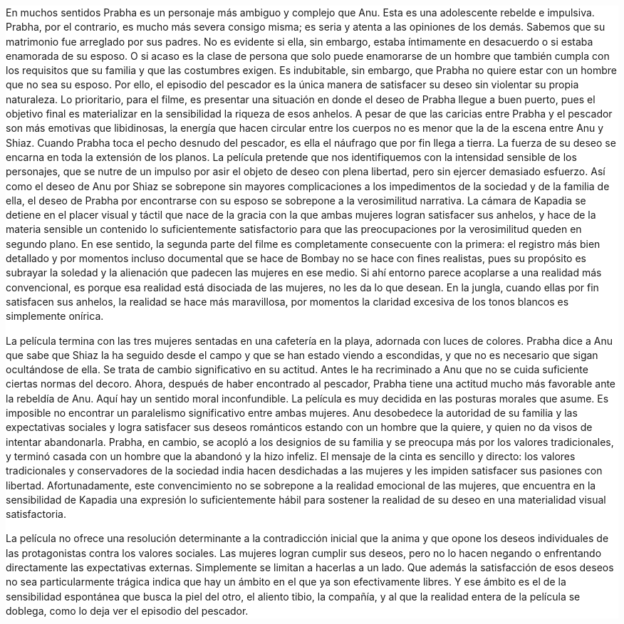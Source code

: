 En muchos sentidos Prabha es un personaje más ambiguo y complejo que Anu. Esta es una adolescente rebelde e impulsiva. Prabha, por el contrario, es mucho más severa consigo misma; es seria y atenta a las opiniones de los demás. Sabemos que su matrimonio fue arreglado por sus padres. No es evidente si ella, sin embargo, estaba íntimamente en desacuerdo o si estaba enamorada de su esposo. O si acaso es la clase de persona que solo puede enamorarse de un hombre que también cumpla con los requisitos que su familia y que las costumbres exigen. Es indubitable, sin embargo, que Prabha no quiere estar con un hombre que no sea su esposo. Por ello, el episodio del pescador es la única manera de satisfacer su deseo sin violentar su propia naturaleza. Lo prioritario, para el filme, es presentar una situación en donde el deseo de Prabha llegue a buen puerto, pues el objetivo final es materializar en la sensibilidad la riqueza de esos anhelos. A pesar de que las caricias entre Prabha y el pescador son más emotivas que libidinosas, la energía que hacen circular entre los cuerpos no es menor que la de la escena entre Anu y Shiaz. Cuando Prabha toca el pecho desnudo del pescador, es ella el náufrago que por fin llega a tierra. La fuerza de su deseo se encarna en toda la extensión de los planos. La película pretende que nos identifiquemos con la intensidad sensible de los personajes, que se nutre de un impulso por asir el objeto de deseo con plena libertad, pero sin ejercer demasiado esfuerzo. Así como el deseo de Anu por Shiaz se sobrepone sin mayores complicaciones a los impedimentos de la sociedad y de la familia de ella, el deseo de Prabha por encontrarse con su esposo se sobrepone a la verosimilitud narrativa. La cámara de Kapadia se detiene en el placer visual y táctil que nace de la gracia con la que ambas mujeres logran satisfacer sus anhelos, y hace de la materia sensible un contenido lo suficientemente satisfactorio para que las preocupaciones por la verosimilitud queden en segundo plano. En ese sentido, la segunda parte del filme es completamente consecuente con la primera: el registro más bien detallado y por momentos incluso documental que se hace de Bombay no se hace con fines realistas, pues su propósito es subrayar la soledad y la alienación que padecen las mujeres en ese medio. Si ahí entorno parece acoplarse a una realidad más convencional, es porque esa realidad está disociada de las mujeres, no les da lo que desean. En la jungla, cuando ellas por fin satisfacen sus anhelos, la realidad se hace más maravillosa, por momentos la claridad excesiva de los tonos blancos es simplemente onírica.

La película termina con las tres mujeres sentadas en una cafetería en la playa, adornada con luces de colores. Prabha  dice a Anu que sabe que Shiaz la ha seguido desde el campo y que se han estado viendo a escondidas, y que no es necesario que sigan ocultándose de ella. Se trata de cambio significativo en su actitud. Antes le ha recriminado a Anu que no se cuida suficiente ciertas normas del decoro. Ahora, después de haber encontrado al pescador, Prabha tiene una actitud mucho más favorable ante la rebeldía de Anu. Aquí hay un sentido moral inconfundible. La película es muy decidida en las posturas morales que asume. Es imposible no encontrar un paralelismo significativo entre ambas mujeres. Anu desobedece la autoridad de su familia y las expectativas sociales y logra satisfacer sus deseos románticos estando con un hombre que la quiere, y quien no da visos de intentar abandonarla. Prabha, en cambio, se acopló a los designios de su familia y se preocupa más por los valores tradicionales, y terminó casada con un hombre que la abandonó y la hizo infeliz. El mensaje de la cinta es sencillo y directo: los valores tradicionales y conservadores de la sociedad india hacen desdichadas a las mujeres y les impiden satisfacer sus pasiones con libertad. Afortunadamente, este convencimiento no se sobrepone a la realidad emocional de las mujeres, que encuentra en la sensibilidad de Kapadia una expresión lo suficientemente hábil para sostener la realidad de su deseo en una materialidad visual satisfactoria.

La película no ofrece una resolución determinante a la contradicción inicial que la anima y que opone los deseos individuales de las protagonistas contra los valores sociales. Las mujeres logran cumplir sus deseos, pero no lo hacen negando o enfrentando directamente las expectativas externas. Simplemente se limitan a hacerlas a un lado. Que además la satisfacción de esos deseos no sea particularmente trágica indica que hay un ámbito en el que ya son efectivamente libres. Y ese ámbito es el de la sensibilidad espontánea que busca la piel del otro, el aliento tibio, la compañía, y al que la realidad entera de la película se doblega, como lo deja ver el episodio del pescador.
